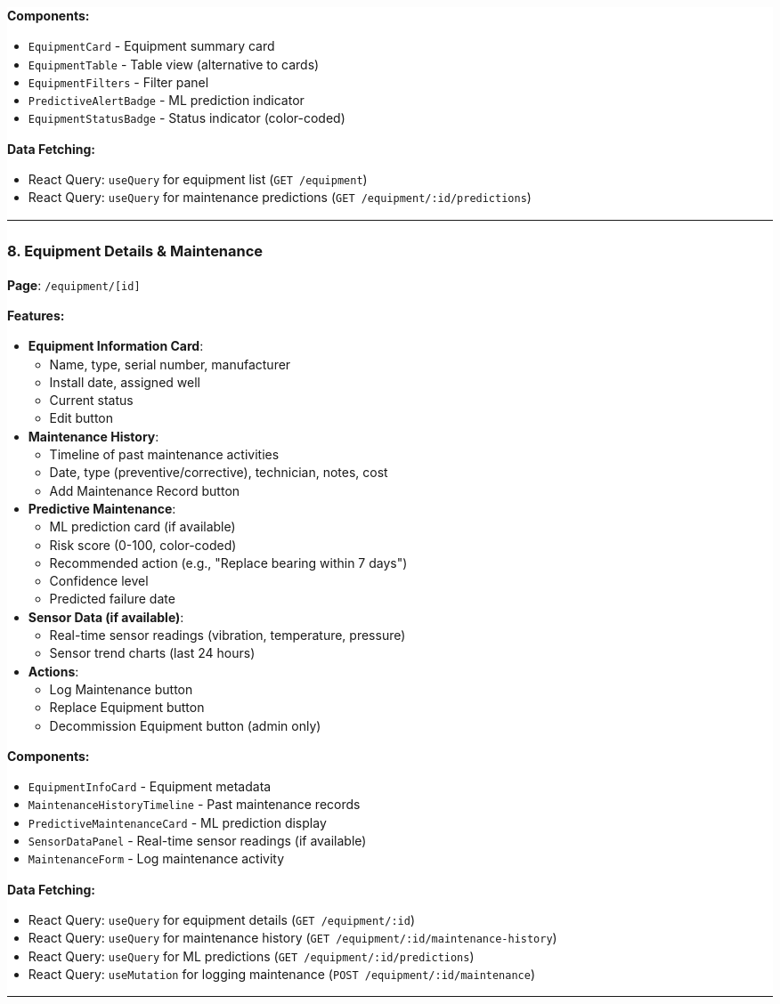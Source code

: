 **Components:**

- `EquipmentCard` - Equipment summary card
- `EquipmentTable` - Table view (alternative to cards)
- `EquipmentFilters` - Filter panel
- `PredictiveAlertBadge` - ML prediction indicator
- `EquipmentStatusBadge` - Status indicator (color-coded)

**Data Fetching:**

- React Query: `useQuery` for equipment list (`GET /equipment`)
- React Query: `useQuery` for maintenance predictions (`GET /equipment/:id/predictions`)

---

### 8. Equipment Details & Maintenance

**Page**: `/equipment/[id]`

**Features:**

- **Equipment Information Card**:
  - Name, type, serial number, manufacturer
  - Install date, assigned well
  - Current status
  - Edit button
- **Maintenance History**:
  - Timeline of past maintenance activities
  - Date, type (preventive/corrective), technician, notes, cost
  - Add Maintenance Record button
- **Predictive Maintenance**:
  - ML prediction card (if available)
  - Risk score (0-100, color-coded)
  - Recommended action (e.g., "Replace bearing within 7 days")
  - Confidence level
  - Predicted failure date
- **Sensor Data (if available)**:
  - Real-time sensor readings (vibration, temperature, pressure)
  - Sensor trend charts (last 24 hours)
- **Actions**:
  - Log Maintenance button
  - Replace Equipment button
  - Decommission Equipment button (admin only)

**Components:**

- `EquipmentInfoCard` - Equipment metadata
- `MaintenanceHistoryTimeline` - Past maintenance records
- `PredictiveMaintenanceCard` - ML prediction display
- `SensorDataPanel` - Real-time sensor readings (if available)
- `MaintenanceForm` - Log maintenance activity

**Data Fetching:**

- React Query: `useQuery` for equipment details (`GET /equipment/:id`)
- React Query: `useQuery` for maintenance history (`GET /equipment/:id/maintenance-history`)
- React Query: `useQuery` for ML predictions (`GET /equipment/:id/predictions`)
- React Query: `useMutation` for logging maintenance (`POST /equipment/:id/maintenance`)

---